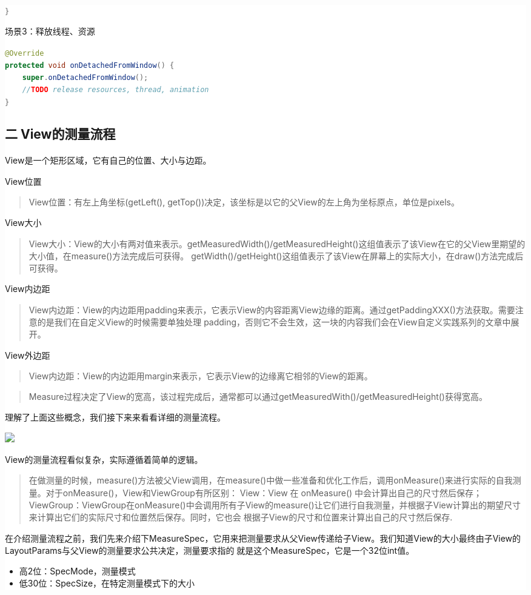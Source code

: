 ```java
}
```

场景3：释放线程、资源

```java
@Override
protected void onDetachedFromWindow() {
    super.onDetachedFromWindow();
    //TODO release resources, thread, animation
}
```

## 二 View的测量流程

View是一个矩形区域，它有自己的位置、大小与边距。

View位置

>View位置：有左上角坐标(getLeft(), getTop())决定，该坐标是以它的父View的左上角为坐标原点，单位是pixels。

View大小

>View大小：View的大小有两对值来表示。getMeasuredWidth()/getMeasuredHeight()这组值表示了该View在它的父View里期望的大小值，在measure()方法完成后可获得。
getWidth()/getHeight()这组值表示了该View在屏幕上的实际大小，在draw()方法完成后可获得。

View内边距

>View内边距：View的内边距用padding来表示，它表示View的内容距离View边缘的距离。通过getPaddingXXX()方法获取。需要注意的是我们在自定义View的时候需要单独处理
padding，否则它不会生效，这一块的内容我们会在View自定义实践系列的文章中展开。

View外边距

>View内边距：View的内边距用margin来表示，它表示View的边缘离它相邻的View的距离。

>Measure过程决定了View的宽高，该过程完成后，通常都可以通过getMeasuredWith()/getMeasuredHeight()获得宽高。

理解了上面这些概念，我们接下来来看看详细的测量流程。

<img src="https://github.com/guoxiaoxing/android-open-source-project-analysis/raw/master/art/app/ui/measure_sequence.png" height="500"/>

View的测量流程看似复杂，实际遵循着简单的逻辑。

>在做测量的时候，measure()方法被父View调用，在measure()中做一些准备和优化工作后，调用onMeasure()来进行实际的自我测量。对于onMeasure()，View和ViewGroup有所区别：
View：View 在 onMeasure() 中会计算出自己的尺寸然后保存；
ViewGroup：ViewGroup在onMeasure()中会调用所有子View的measure()让它们进行自我测量，并根据子View计算出的期望尺寸来计算出它们的实际尺寸和位置然后保存。同时，它也会
根据子View的尺寸和位置来计算出自己的尺寸然后保存.

在介绍测量流程之前，我们先来介绍下MeasureSpec，它用来把测量要求从父View传递给子View。我们知道View的大小最终由子View的LayoutParams与父View的测量要求公共决定，测量要求指的
就是这个MeasureSpec，它是一个32位int值。

- 高2位：SpecMode，测量模式
- 低30位：SpecSize，在特定测量模式下的大小
